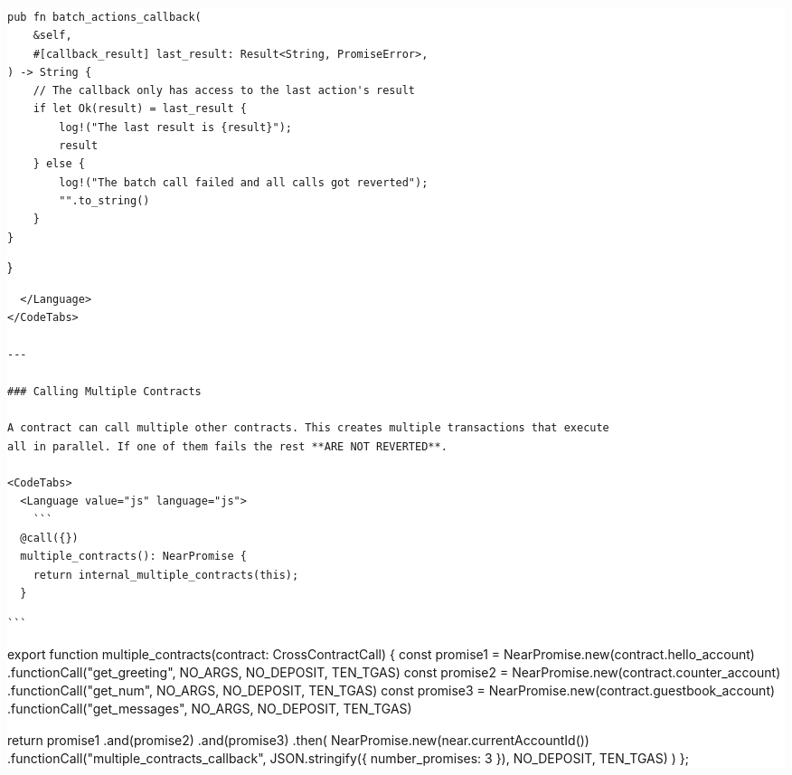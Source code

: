     pub fn batch_actions_callback(
        &self,
        #[callback_result] last_result: Result<String, PromiseError>,
    ) -> String {
        // The callback only has access to the last action's result
        if let Ok(result) = last_result {
            log!("The last result is {result}");
            result
        } else {
            log!("The batch call failed and all calls got reverted");
            "".to_string()
        }
    }
}
```
  </Language>
</CodeTabs>

---

### Calling Multiple Contracts

A contract can call multiple other contracts. This creates multiple transactions that execute
all in parallel. If one of them fails the rest **ARE NOT REVERTED**.

<CodeTabs>
  <Language value="js" language="js">
    ```
  @call({})
  multiple_contracts(): NearPromise {
    return internal_multiple_contracts(this);
  }

```
    ```
export function multiple_contracts(contract: CrossContractCall) {
  const promise1 = NearPromise.new(contract.hello_account)
    .functionCall("get_greeting", NO_ARGS, NO_DEPOSIT, TEN_TGAS)
  const promise2 = NearPromise.new(contract.counter_account)
    .functionCall("get_num", NO_ARGS, NO_DEPOSIT, TEN_TGAS)
  const promise3 = NearPromise.new(contract.guestbook_account)
    .functionCall("get_messages", NO_ARGS, NO_DEPOSIT, TEN_TGAS)

  return promise1
    .and(promise2)
    .and(promise3)
    .then(
      NearPromise.new(near.currentAccountId())
      .functionCall("multiple_contracts_callback", JSON.stringify({ number_promises: 3 }), NO_DEPOSIT, TEN_TGAS)
    )
};
